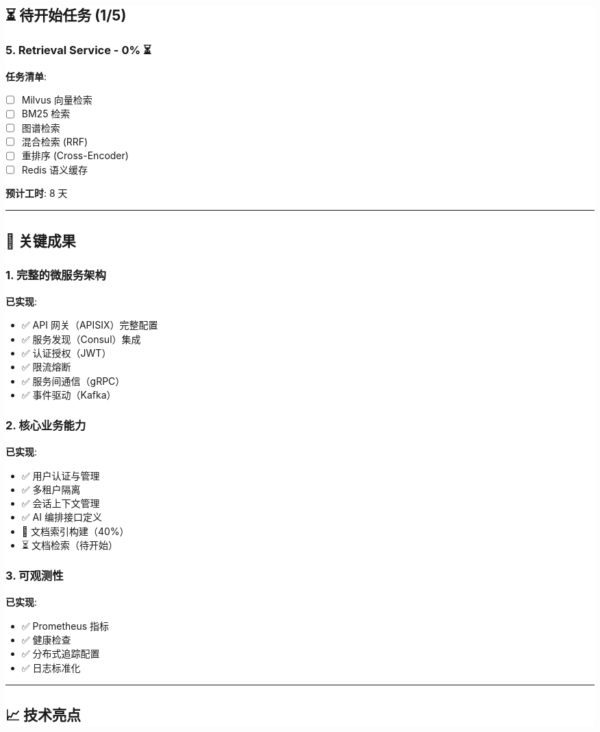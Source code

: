 ## ⏳ 待开始任务 (1/5)

### 5. Retrieval Service - 0% ⏳

**任务清单**:

- [ ] Milvus 向量检索
- [ ] BM25 检索
- [ ] 图谱检索
- [ ] 混合检索 (RRF)
- [ ] 重排序 (Cross-Encoder)
- [ ] Redis 语义缓存

**预计工时**: 8 天

---

## 🎯 关键成果

### 1. 完整的微服务架构

**已实现**:

- ✅ API 网关（APISIX）完整配置
- ✅ 服务发现（Consul）集成
- ✅ 认证授权（JWT）
- ✅ 限流熔断
- ✅ 服务间通信（gRPC）
- ✅ 事件驱动（Kafka）

### 2. 核心业务能力

**已实现**:

- ✅ 用户认证与管理
- ✅ 多租户隔离
- ✅ 会话上下文管理
- ✅ AI 编排接口定义
- 🚧 文档索引构建（40%）
- ⏳ 文档检索（待开始）

### 3. 可观测性

**已实现**:

- ✅ Prometheus 指标
- ✅ 健康检查
- ✅ 分布式追踪配置
- ✅ 日志标准化

---

## 📈 技术亮点
